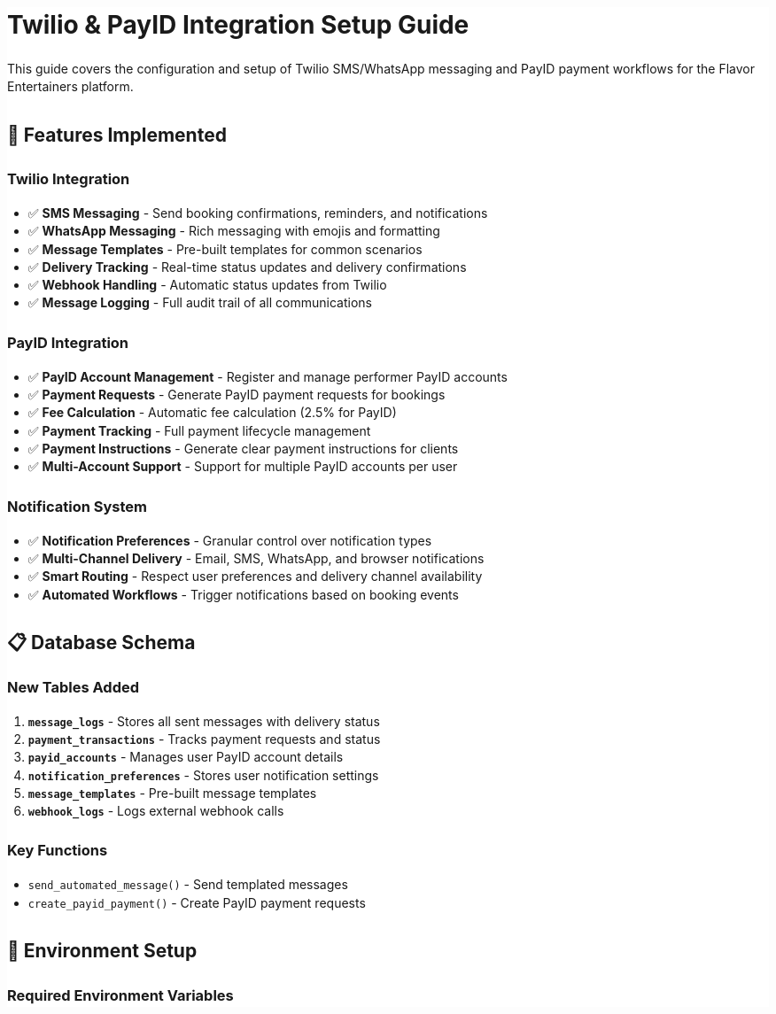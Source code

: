 # Twilio & PayID Integration Setup Guide

This guide covers the configuration and setup of Twilio SMS/WhatsApp messaging and PayID payment workflows for the Flavor Entertainers platform.

## 🚀 Features Implemented

### Twilio Integration
- ✅ **SMS Messaging** - Send booking confirmations, reminders, and notifications
- ✅ **WhatsApp Messaging** - Rich messaging with emojis and formatting
- ✅ **Message Templates** - Pre-built templates for common scenarios
- ✅ **Delivery Tracking** - Real-time status updates and delivery confirmations
- ✅ **Webhook Handling** - Automatic status updates from Twilio
- ✅ **Message Logging** - Full audit trail of all communications

### PayID Integration
- ✅ **PayID Account Management** - Register and manage performer PayID accounts
- ✅ **Payment Requests** - Generate PayID payment requests for bookings
- ✅ **Fee Calculation** - Automatic fee calculation (2.5% for PayID)
- ✅ **Payment Tracking** - Full payment lifecycle management
- ✅ **Payment Instructions** - Generate clear payment instructions for clients
- ✅ **Multi-Account Support** - Support for multiple PayID accounts per user

### Notification System
- ✅ **Notification Preferences** - Granular control over notification types
- ✅ **Multi-Channel Delivery** - Email, SMS, WhatsApp, and browser notifications
- ✅ **Smart Routing** - Respect user preferences and delivery channel availability
- ✅ **Automated Workflows** - Trigger notifications based on booking events

## 📋 Database Schema

### New Tables Added
1. **`message_logs`** - Stores all sent messages with delivery status
2. **`payment_transactions`** - Tracks payment requests and status
3. **`payid_accounts`** - Manages user PayID account details
4. **`notification_preferences`** - Stores user notification settings
5. **`message_templates`** - Pre-built message templates
6. **`webhook_logs`** - Logs external webhook calls

### Key Functions
- `send_automated_message()` - Send templated messages
- `create_payid_payment()` - Create PayID payment requests

## 🔧 Environment Setup

### Required Environment Variables

